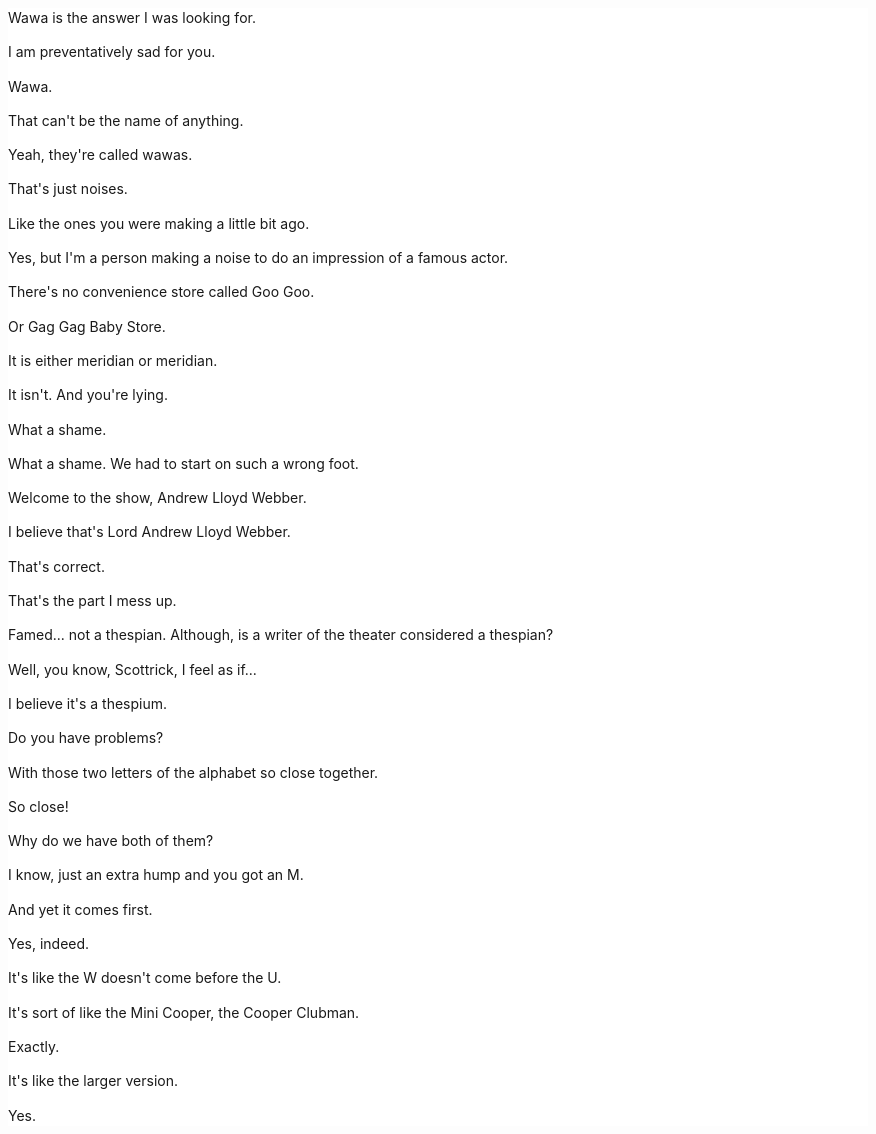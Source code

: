 Wawa is the answer I was looking for.

I am preventatively sad for you.

Wawa.

That can't be the name of anything.

Yeah, they're called wawas.

That's just noises.

Like the ones you were making a little bit ago.

Yes, but I'm a person making a noise to do an impression of a famous actor.

There's no convenience store called Goo Goo.

Or Gag Gag Baby Store.

It is either meridian or meridian.

It isn't. And you're lying.

What a shame.

What a shame. We had to start on such a wrong foot.

Welcome to the show, Andrew Lloyd Webber.

I believe that's Lord Andrew Lloyd Webber.

That's correct.

That's the part I mess up.

Famed... not a thespian. Although, is a writer of the theater considered a thespian?

Well, you know, Scottrick, I feel as if...

I believe it's a thespium.

Do you have problems?

With those two letters of the alphabet so close together.

So close!

Why do we have both of them?

I know, just an extra hump and you got an M.

And yet it comes first.

Yes, indeed.

It's like the W doesn't come before the U.

It's sort of like the Mini Cooper, the Cooper Clubman.

Exactly.

It's like the larger version.

Yes.
